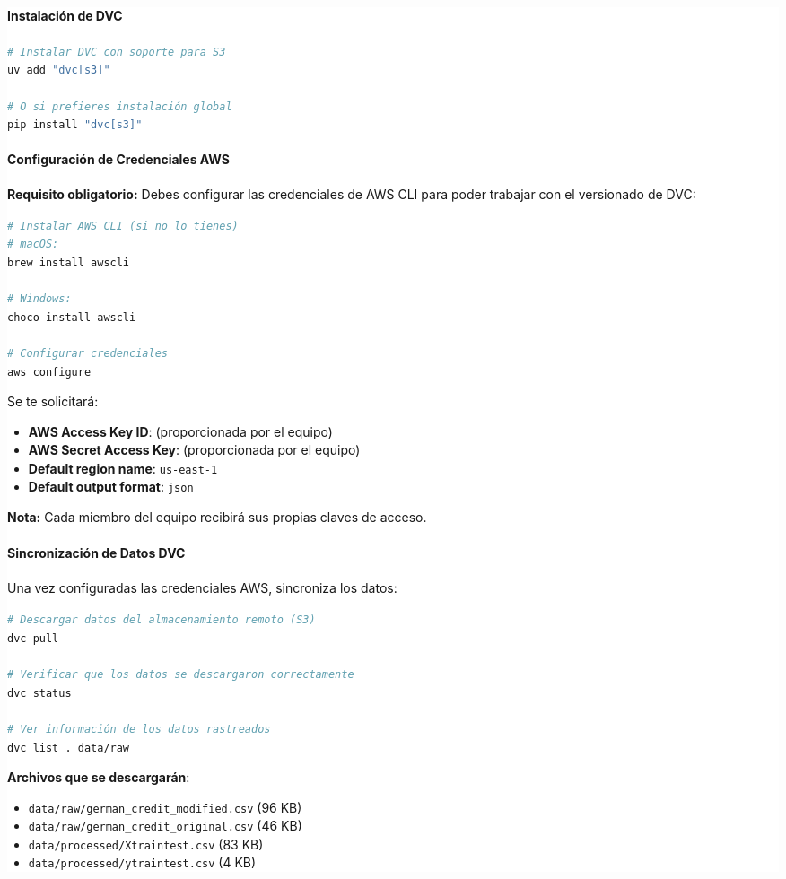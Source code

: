 #### Instalación de DVC

```bash
# Instalar DVC con soporte para S3
uv add "dvc[s3]"

# O si prefieres instalación global
pip install "dvc[s3]"
```

#### Configuración de Credenciales AWS

**Requisito obligatorio:** Debes configurar las credenciales de AWS CLI para poder trabajar con el versionado de DVC:

```bash
# Instalar AWS CLI (si no lo tienes)
# macOS:
brew install awscli

# Windows:
choco install awscli

# Configurar credenciales
aws configure
```

Se te solicitará:
- **AWS Access Key ID**: (proporcionada por el equipo)
- **AWS Secret Access Key**: (proporcionada por el equipo)
- **Default region name**: `us-east-1`
- **Default output format**: `json`

**Nota:** Cada miembro del equipo recibirá sus propias claves de acceso.

#### Sincronización de Datos DVC

Una vez configuradas las credenciales AWS, sincroniza los datos:

```bash
# Descargar datos del almacenamiento remoto (S3)
dvc pull

# Verificar que los datos se descargaron correctamente
dvc status

# Ver información de los datos rastreados
dvc list . data/raw
```

**Archivos que se descargarán**:
- `data/raw/german_credit_modified.csv` (96 KB)
- `data/raw/german_credit_original.csv` (46 KB)
- `data/processed/Xtraintest.csv` (83 KB)
- `data/processed/ytraintest.csv` (4 KB)
